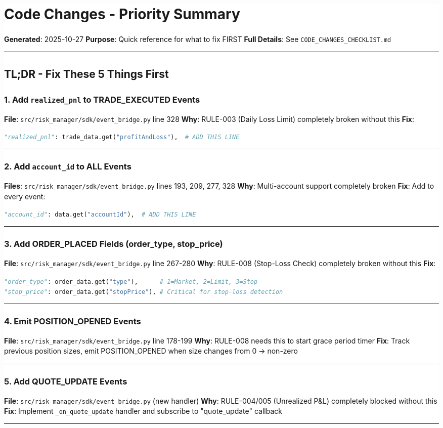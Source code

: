 # Code Changes - Priority Summary

**Generated**: 2025-10-27
**Purpose**: Quick reference for what to fix FIRST
**Full Details**: See `CODE_CHANGES_CHECKLIST.md`

---

## TL;DR - Fix These 5 Things First

### 1. Add `realized_pnl` to TRADE_EXECUTED Events
**File**: `src/risk_manager/sdk/event_bridge.py` line 328
**Why**: RULE-003 (Daily Loss Limit) completely broken without this
**Fix**:
```python
"realized_pnl": trade_data.get("profitAndLoss"),  # ADD THIS LINE
```

---

### 2. Add `account_id` to ALL Events
**Files**: `src/risk_manager/sdk/event_bridge.py` lines 193, 209, 277, 328
**Why**: Multi-account support completely broken
**Fix**: Add to every event:
```python
"account_id": data.get("accountId"),  # ADD THIS LINE
```

---

### 3. Add ORDER_PLACED Fields (order_type, stop_price)
**File**: `src/risk_manager/sdk/event_bridge.py` line 267-280
**Why**: RULE-008 (Stop-Loss Check) completely broken without this
**Fix**:
```python
"order_type": order_data.get("type"),      # 1=Market, 2=Limit, 3=Stop
"stop_price": order_data.get("stopPrice"), # Critical for stop-loss detection
```

---

### 4. Emit POSITION_OPENED Events
**File**: `src/risk_manager/sdk/event_bridge.py` line 178-199
**Why**: RULE-008 needs this to start grace period timer
**Fix**: Track previous position sizes, emit POSITION_OPENED when size changes from 0 → non-zero

---

### 5. Add QUOTE_UPDATE Events
**File**: `src/risk_manager/sdk/event_bridge.py` (new handler)
**Why**: RULE-004/005 (Unrealized P&L) completely blocked without this
**Fix**: Implement `_on_quote_update` handler and subscribe to "quote_update" callback

---